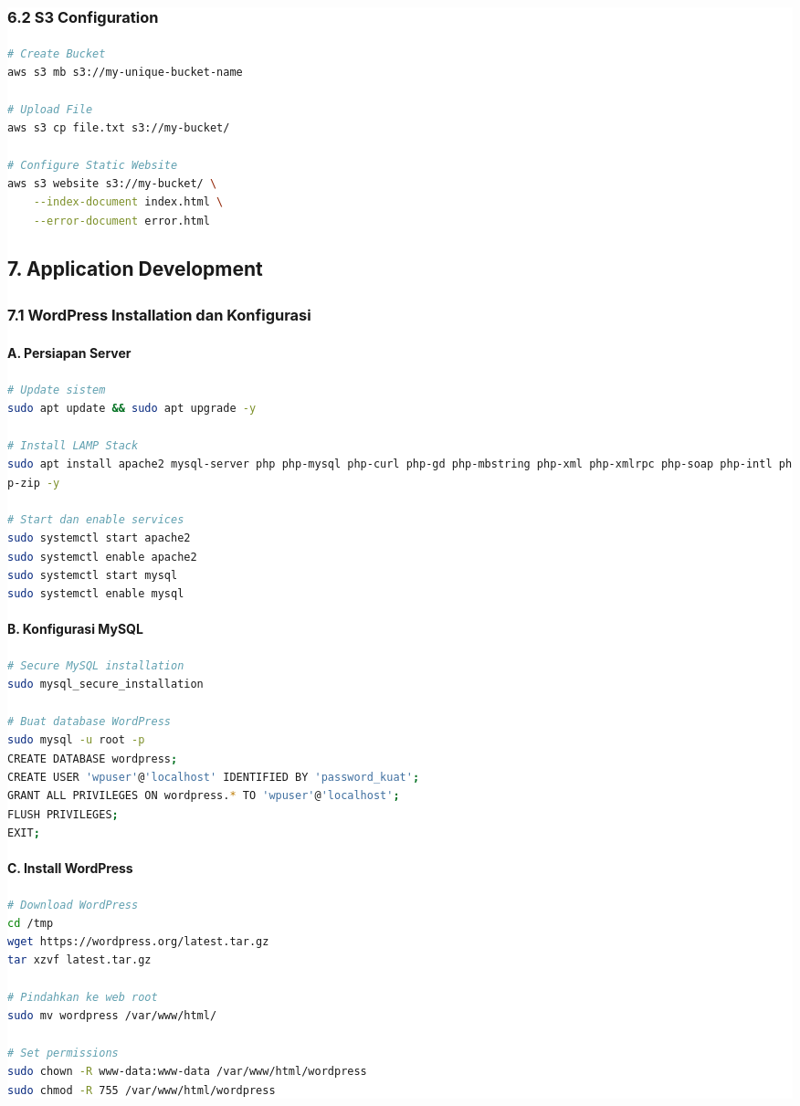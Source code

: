 ### 6.2 S3 Configuration
```bash
# Create Bucket
aws s3 mb s3://my-unique-bucket-name

# Upload File
aws s3 cp file.txt s3://my-bucket/

# Configure Static Website
aws s3 website s3://my-bucket/ \
    --index-document index.html \
    --error-document error.html
```

## 7. Application Development

### 7.1 WordPress Installation dan Konfigurasi

#### A. Persiapan Server
```bash
# Update sistem
sudo apt update && sudo apt upgrade -y

# Install LAMP Stack
sudo apt install apache2 mysql-server php php-mysql php-curl php-gd php-mbstring php-xml php-xmlrpc php-soap php-intl php-zip -y

# Start dan enable services
sudo systemctl start apache2
sudo systemctl enable apache2
sudo systemctl start mysql
sudo systemctl enable mysql
```

#### B. Konfigurasi MySQL
```bash
# Secure MySQL installation
sudo mysql_secure_installation

# Buat database WordPress
sudo mysql -u root -p
CREATE DATABASE wordpress;
CREATE USER 'wpuser'@'localhost' IDENTIFIED BY 'password_kuat';
GRANT ALL PRIVILEGES ON wordpress.* TO 'wpuser'@'localhost';
FLUSH PRIVILEGES;
EXIT;
```

#### C. Install WordPress
```bash
# Download WordPress
cd /tmp
wget https://wordpress.org/latest.tar.gz
tar xzvf latest.tar.gz

# Pindahkan ke web root
sudo mv wordpress /var/www/html/

# Set permissions
sudo chown -R www-data:www-data /var/www/html/wordpress
sudo chmod -R 755 /var/www/html/wordpress
```
